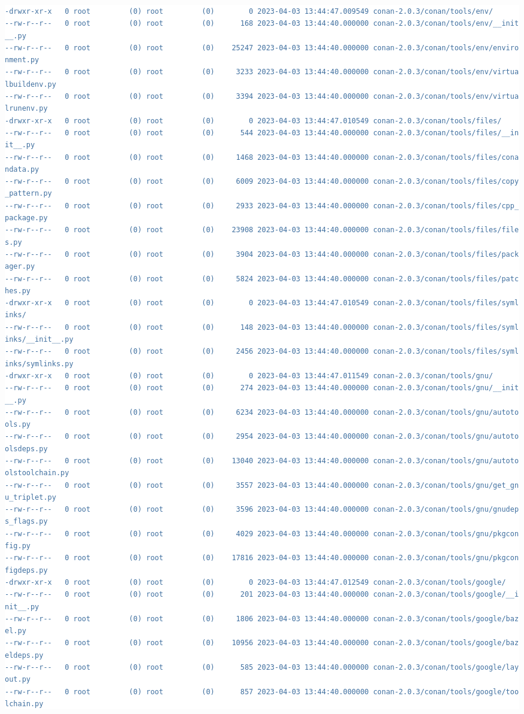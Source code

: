 ```diff
-drwxr-xr-x   0 root         (0) root         (0)        0 2023-04-03 13:44:47.009549 conan-2.0.3/conan/tools/env/
--rw-r--r--   0 root         (0) root         (0)      168 2023-04-03 13:44:40.000000 conan-2.0.3/conan/tools/env/__init__.py
--rw-r--r--   0 root         (0) root         (0)    25247 2023-04-03 13:44:40.000000 conan-2.0.3/conan/tools/env/environment.py
--rw-r--r--   0 root         (0) root         (0)     3233 2023-04-03 13:44:40.000000 conan-2.0.3/conan/tools/env/virtualbuildenv.py
--rw-r--r--   0 root         (0) root         (0)     3394 2023-04-03 13:44:40.000000 conan-2.0.3/conan/tools/env/virtualrunenv.py
-drwxr-xr-x   0 root         (0) root         (0)        0 2023-04-03 13:44:47.010549 conan-2.0.3/conan/tools/files/
--rw-r--r--   0 root         (0) root         (0)      544 2023-04-03 13:44:40.000000 conan-2.0.3/conan/tools/files/__init__.py
--rw-r--r--   0 root         (0) root         (0)     1468 2023-04-03 13:44:40.000000 conan-2.0.3/conan/tools/files/conandata.py
--rw-r--r--   0 root         (0) root         (0)     6009 2023-04-03 13:44:40.000000 conan-2.0.3/conan/tools/files/copy_pattern.py
--rw-r--r--   0 root         (0) root         (0)     2933 2023-04-03 13:44:40.000000 conan-2.0.3/conan/tools/files/cpp_package.py
--rw-r--r--   0 root         (0) root         (0)    23908 2023-04-03 13:44:40.000000 conan-2.0.3/conan/tools/files/files.py
--rw-r--r--   0 root         (0) root         (0)     3904 2023-04-03 13:44:40.000000 conan-2.0.3/conan/tools/files/packager.py
--rw-r--r--   0 root         (0) root         (0)     5824 2023-04-03 13:44:40.000000 conan-2.0.3/conan/tools/files/patches.py
-drwxr-xr-x   0 root         (0) root         (0)        0 2023-04-03 13:44:47.010549 conan-2.0.3/conan/tools/files/symlinks/
--rw-r--r--   0 root         (0) root         (0)      148 2023-04-03 13:44:40.000000 conan-2.0.3/conan/tools/files/symlinks/__init__.py
--rw-r--r--   0 root         (0) root         (0)     2456 2023-04-03 13:44:40.000000 conan-2.0.3/conan/tools/files/symlinks/symlinks.py
-drwxr-xr-x   0 root         (0) root         (0)        0 2023-04-03 13:44:47.011549 conan-2.0.3/conan/tools/gnu/
--rw-r--r--   0 root         (0) root         (0)      274 2023-04-03 13:44:40.000000 conan-2.0.3/conan/tools/gnu/__init__.py
--rw-r--r--   0 root         (0) root         (0)     6234 2023-04-03 13:44:40.000000 conan-2.0.3/conan/tools/gnu/autotools.py
--rw-r--r--   0 root         (0) root         (0)     2954 2023-04-03 13:44:40.000000 conan-2.0.3/conan/tools/gnu/autotoolsdeps.py
--rw-r--r--   0 root         (0) root         (0)    13040 2023-04-03 13:44:40.000000 conan-2.0.3/conan/tools/gnu/autotoolstoolchain.py
--rw-r--r--   0 root         (0) root         (0)     3557 2023-04-03 13:44:40.000000 conan-2.0.3/conan/tools/gnu/get_gnu_triplet.py
--rw-r--r--   0 root         (0) root         (0)     3596 2023-04-03 13:44:40.000000 conan-2.0.3/conan/tools/gnu/gnudeps_flags.py
--rw-r--r--   0 root         (0) root         (0)     4029 2023-04-03 13:44:40.000000 conan-2.0.3/conan/tools/gnu/pkgconfig.py
--rw-r--r--   0 root         (0) root         (0)    17816 2023-04-03 13:44:40.000000 conan-2.0.3/conan/tools/gnu/pkgconfigdeps.py
-drwxr-xr-x   0 root         (0) root         (0)        0 2023-04-03 13:44:47.012549 conan-2.0.3/conan/tools/google/
--rw-r--r--   0 root         (0) root         (0)      201 2023-04-03 13:44:40.000000 conan-2.0.3/conan/tools/google/__init__.py
--rw-r--r--   0 root         (0) root         (0)     1806 2023-04-03 13:44:40.000000 conan-2.0.3/conan/tools/google/bazel.py
--rw-r--r--   0 root         (0) root         (0)    10956 2023-04-03 13:44:40.000000 conan-2.0.3/conan/tools/google/bazeldeps.py
--rw-r--r--   0 root         (0) root         (0)      585 2023-04-03 13:44:40.000000 conan-2.0.3/conan/tools/google/layout.py
--rw-r--r--   0 root         (0) root         (0)      857 2023-04-03 13:44:40.000000 conan-2.0.3/conan/tools/google/toolchain.py
```